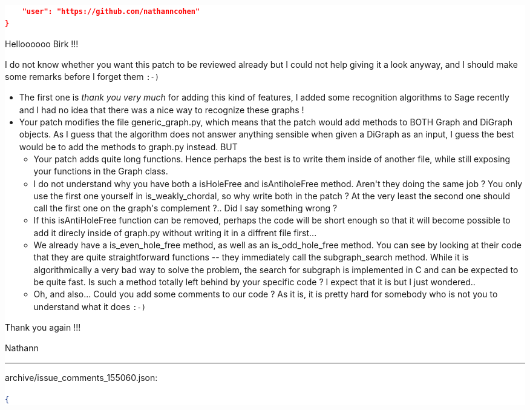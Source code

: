 ```json
    "user": "https://github.com/nathanncohen"
}
```

Helloooooo Birk !!!

I do not know whether you want this patch to be reviewed already but I could not help giving it a look anyway, and I should make some remarks before I forget them `:-)`

* The first one is *thank you very much* for adding this kind of features, I added some recognition algorithms to Sage recently and I had no idea that there was a nice way to recognize these graphs !
* Your patch modifies the file generic_graph.py, which means that the patch would add methods to BOTH Graph and DiGraph objects. As I guess that the algorithm does not answer anything sensible when given a DiGraph as an input, I guess the best would be to add the methods to graph.py instead. BUT
    * Your patch adds quite long functions. Hence perhaps the best is to write them inside of another file, while still exposing your functions in the Graph class.
    * I do not understand why you have both a isHoleFree and isAntiholeFree method. Aren't they doing the same job ? You only use the first one yourself in is_weakly_chordal, so why write both in the patch ? At the very least the second one should call the first one on the graph's complement ?.. Did I say something wrong ?
    * If this isAntiHoleFree function can be removed, perhaps the code will be short enough so that it will become possible to add it direcly inside of graph.py without writing it in a diffrent file first...
  * We already have a is_even_hole_free method, as well as an is_odd_hole_free method. You can see by looking at their code that they are quite straightforward functions -- they immediately call the subgraph_search method. While it is algorithmically a very bad way to solve the problem, the search for subgraph is implemented in C and can be expected to be quite fast. Is such a method totally left behind by your specific code ? I expect that it is but I just wondered.. 
  * Oh, and also... Could you add some comments to our code ? As it is, it is pretty hard for somebody who is not you to understand what it does `:-)`

Thank you again !!!

Nathann



---

archive/issue_comments_155060.json:
```json
{
```